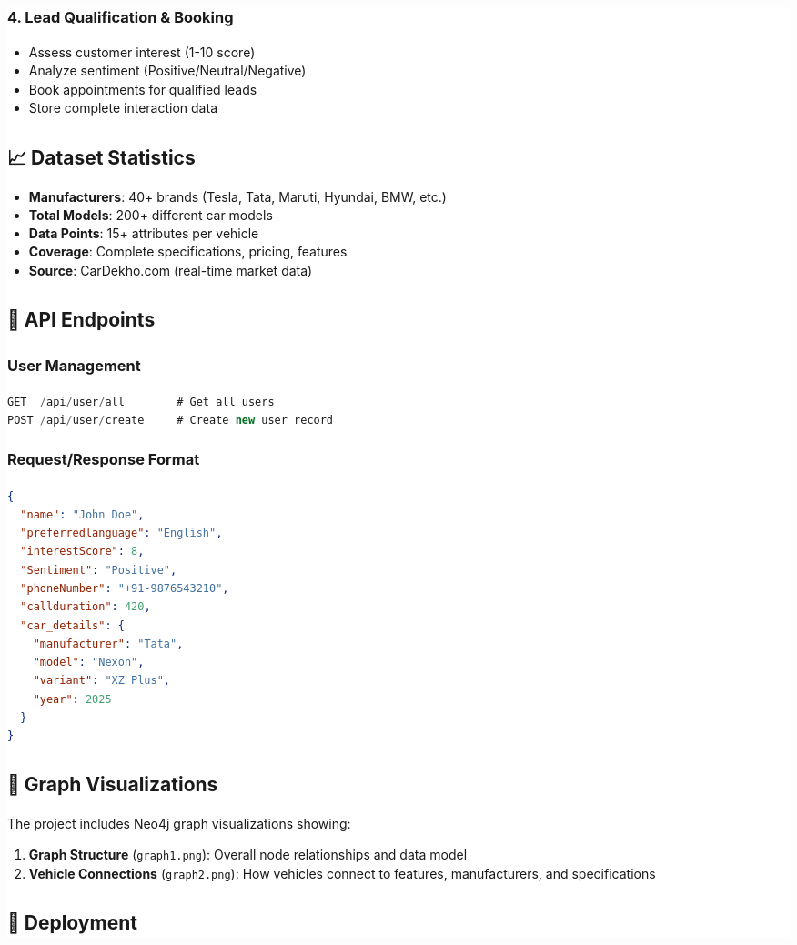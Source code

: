 ### **4. Lead Qualification & Booking**
- Assess customer interest (1-10 score)
- Analyze sentiment (Positive/Neutral/Negative)
- Book appointments for qualified leads
- Store complete interaction data

## 📈 Dataset Statistics

- **Manufacturers**: 40+ brands (Tesla, Tata, Maruti, Hyundai, BMW, etc.)
- **Total Models**: 200+ different car models
- **Data Points**: 15+ attributes per vehicle
- **Coverage**: Complete specifications, pricing, features
- **Source**: CarDekho.com (real-time market data)

## 🔧 API Endpoints

### **User Management**
```typescript
GET  /api/user/all        # Get all users
POST /api/user/create     # Create new user record
```

### **Request/Response Format**
```json
{
  "name": "John Doe",
  "preferredlanguage": "English",
  "interestScore": 8,
  "Sentiment": "Positive",
  "phoneNumber": "+91-9876543210",
  "callduration": 420,
  "car_details": {
    "manufacturer": "Tata",
    "model": "Nexon",
    "variant": "XZ Plus",
    "year": 2025
  }
}
```

## 🎨 Graph Visualizations

The project includes Neo4j graph visualizations showing:

1. **Graph Structure** (`graph1.png`): Overall node relationships and data model
2. **Vehicle Connections** (`graph2.png`): How vehicles connect to features, manufacturers, and specifications

## 🚀 Deployment
